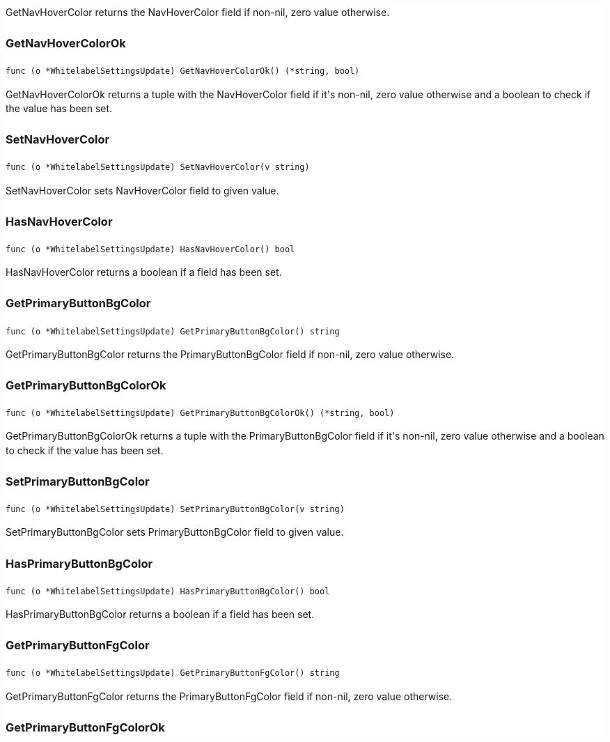 GetNavHoverColor returns the NavHoverColor field if non-nil, zero value otherwise.

### GetNavHoverColorOk

`func (o *WhitelabelSettingsUpdate) GetNavHoverColorOk() (*string, bool)`

GetNavHoverColorOk returns a tuple with the NavHoverColor field if it's non-nil, zero value otherwise
and a boolean to check if the value has been set.

### SetNavHoverColor

`func (o *WhitelabelSettingsUpdate) SetNavHoverColor(v string)`

SetNavHoverColor sets NavHoverColor field to given value.

### HasNavHoverColor

`func (o *WhitelabelSettingsUpdate) HasNavHoverColor() bool`

HasNavHoverColor returns a boolean if a field has been set.

### GetPrimaryButtonBgColor

`func (o *WhitelabelSettingsUpdate) GetPrimaryButtonBgColor() string`

GetPrimaryButtonBgColor returns the PrimaryButtonBgColor field if non-nil, zero value otherwise.

### GetPrimaryButtonBgColorOk

`func (o *WhitelabelSettingsUpdate) GetPrimaryButtonBgColorOk() (*string, bool)`

GetPrimaryButtonBgColorOk returns a tuple with the PrimaryButtonBgColor field if it's non-nil, zero value otherwise
and a boolean to check if the value has been set.

### SetPrimaryButtonBgColor

`func (o *WhitelabelSettingsUpdate) SetPrimaryButtonBgColor(v string)`

SetPrimaryButtonBgColor sets PrimaryButtonBgColor field to given value.

### HasPrimaryButtonBgColor

`func (o *WhitelabelSettingsUpdate) HasPrimaryButtonBgColor() bool`

HasPrimaryButtonBgColor returns a boolean if a field has been set.

### GetPrimaryButtonFgColor

`func (o *WhitelabelSettingsUpdate) GetPrimaryButtonFgColor() string`

GetPrimaryButtonFgColor returns the PrimaryButtonFgColor field if non-nil, zero value otherwise.

### GetPrimaryButtonFgColorOk
